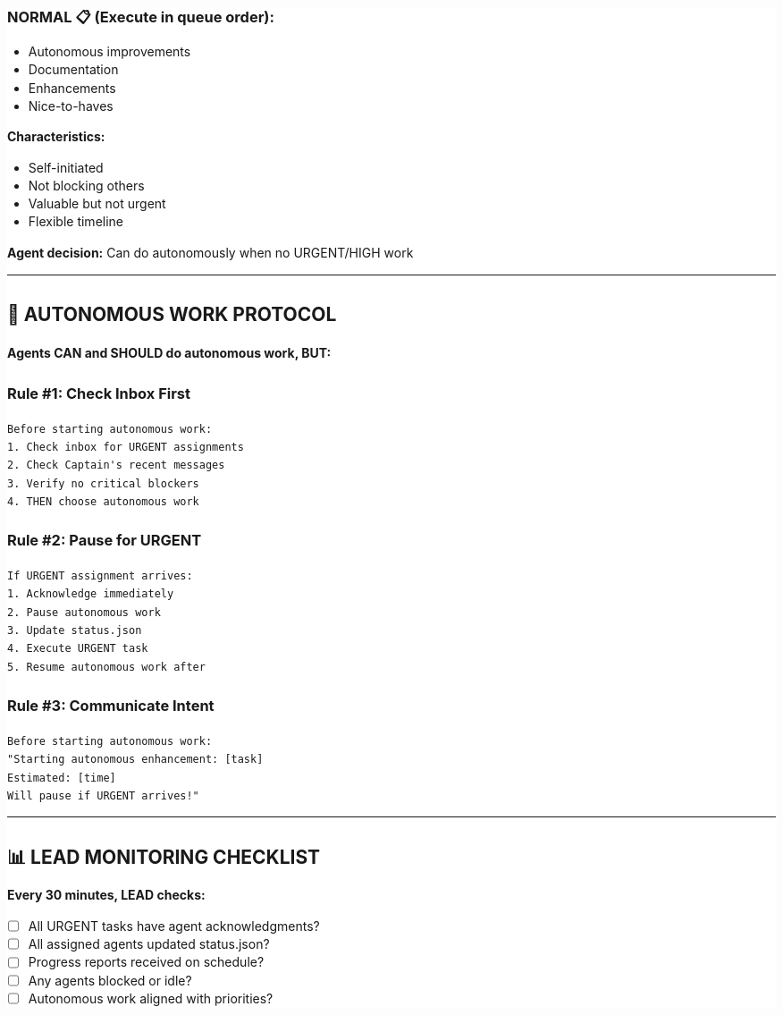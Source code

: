 ### **NORMAL 📋 (Execute in queue order):**
- Autonomous improvements
- Documentation
- Enhancements
- Nice-to-haves

**Characteristics:**
- Self-initiated
- Not blocking others
- Valuable but not urgent
- Flexible timeline

**Agent decision:** Can do autonomously when no URGENT/HIGH work

---

## 🔄 AUTONOMOUS WORK PROTOCOL

**Agents CAN and SHOULD do autonomous work, BUT:**

### **Rule #1: Check Inbox First**
```
Before starting autonomous work:
1. Check inbox for URGENT assignments
2. Check Captain's recent messages
3. Verify no critical blockers
4. THEN choose autonomous work
```

### **Rule #2: Pause for URGENT**
```
If URGENT assignment arrives:
1. Acknowledge immediately
2. Pause autonomous work
3. Update status.json
4. Execute URGENT task
5. Resume autonomous work after
```

### **Rule #3: Communicate Intent**
```
Before starting autonomous work:
"Starting autonomous enhancement: [task]
Estimated: [time]
Will pause if URGENT arrives!"
```

---

## 📊 LEAD MONITORING CHECKLIST

**Every 30 minutes, LEAD checks:**
- [ ] All URGENT tasks have agent acknowledgments?
- [ ] All assigned agents updated status.json?
- [ ] Progress reports received on schedule?
- [ ] Any agents blocked or idle?
- [ ] Autonomous work aligned with priorities?
